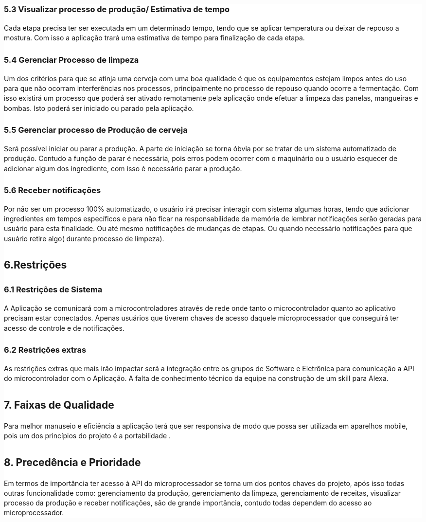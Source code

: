 ### 5.3 Visualizar processo de produção/ Estimativa de tempo
 Cada etapa precisa ter ser executada em um determinado tempo, tendo que se aplicar temperatura ou deixar de repouso a mostura. Com isso a aplicação trará uma estimativa de tempo para finalização de cada etapa.

### 5.4 Gerenciar Processo de limpeza
Um dos critérios para que se atinja uma cerveja com uma boa qualidade é que os equipamentos estejam limpos antes do uso para que não ocorram interferências nos processos, principalmente no processo de repouso quando ocorre a fermentação. Com isso existirá um processo que poderá ser ativado remotamente pela aplicação onde efetuar a limpeza das panelas, mangueiras e bombas. Isto poderá ser iniciado ou parado pela aplicação.

### 5.5 Gerenciar processo de Produção de cerveja
 Será possível iniciar ou parar a produção. A parte de iniciação se torna óbvia por se tratar de um sistema automatizado de produção. Contudo a função de parar é necessária, pois erros podem ocorrer com o maquinário ou o usuário esquecer de adicionar algum dos ingrediente, com isso é necessário parar a produção. 	
 
 ### 5.6 Receber notificações
 Por não ser um processo 100% automatizado, o usuário irá precisar interagir com sistema algumas horas, tendo que adicionar ingredientes em tempos específicos e para não ficar na responsabilidade da memória de lembrar notificações serão geradas para usuário para esta finalidade. Ou até mesmo notificações de mudanças de etapas. Ou quando necessário notificações para que usuário retire algo( durante processo de limpeza).

 ## 6.Restrições
 ### 6.1 Restrições de Sistema
A Aplicação se comunicará com a microcontroladores através de rede onde tanto o microcontrolador quanto ao aplicativo precisam estar conectados. Apenas usuários que tiverem chaves de acesso daquele microprocessador que conseguirá ter acesso de controle e de notificações.

### 6.2 Restrições extras 
As restrições extras que mais irão impactar será a integração entre os grupos de Software e Eletrônica para comunicação a API do microcontrolador com o Aplicação. A falta de conhecimento técnico da equipe na construção de um skill para Alexa.

## 7. Faixas de Qualidade
 Para melhor manuseio e eficiência a aplicação terá que ser responsiva de modo que possa ser utilizada em aparelhos mobile, pois um dos princípios do projeto é a portabilidade .
 
 ## 8. Precedência e Prioridade
 Em termos de importância ter acesso à API do microprocessador se torna um dos pontos chaves do projeto, após isso todas outras funcionalidade como: gerenciamento da produção, gerenciamento da limpeza, gerenciamento de receitas, visualizar processo da produção e receber notificações, são de grande importância, contudo todas dependem do acesso ao microprocessador.
